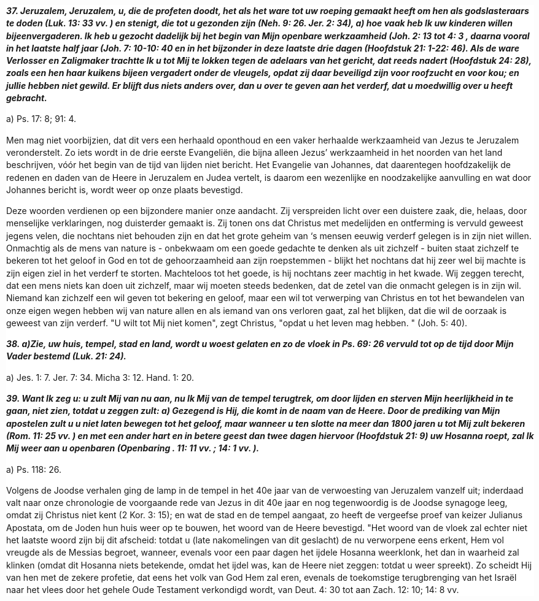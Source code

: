 ***37. Jeruzalem, Jeruzalem, u, die de profeten doodt, het als het ware tot uw roeping gemaakt heeft om hen als godslasteraars te doden (Luk. 13: 33 vv. ) en stenigt, die tot u gezonden zijn (Neh. 9: 26. Jer. 2: 34), a) hoe vaak heb Ik uw kinderen willen bijeenvergaderen. Ik heb u gezocht dadelijk bij het begin van Mijn openbare werkzaamheid (Joh. 2: 13 tot 4: 3 , daarna vooral in het laatste half jaar (Joh. 7: 10-10: 40 en in het bijzonder in deze laatste drie dagen (Hoofdstuk 21: 1-22: 46). Als de ware Verlosser en Zaligmaker trachtte Ik u tot Mij te lokken tegen de adelaars van het gericht, dat reeds nadert (Hoofdstuk 24: 28), zoals een hen haar kuikens bijeen vergadert onder de vleugels, opdat zij daar beveiligd zijn voor roofzucht en voor kou; en jullie hebben niet gewild. Er blijft dus niets anders over, dan u over te geven aan het verderf, dat u moedwillig over u heeft gebracht.***

a) Ps. 17: 8; 91: 4.

Men mag niet voorbijzien, dat dit vers een herhaald oponthoud en een vaker herhaalde werkzaamheid van Jezus te Jeruzalem veronderstelt. Zo iets wordt in de drie eerste Evangeliën, die bijna alleen Jezus’ werkzaamheid in het noorden van het land beschrijven, vóór het begin van de tijd van lijden niet bericht. Het Evangelie van Johannes, dat daarentegen hoofdzakelijk de redenen en daden van de Heere in Jeruzalem en Judea vertelt, is daarom een wezenlijke en noodzakelijke aanvulling en wat door Johannes bericht is, wordt weer op onze plaats bevestigd.

Deze woorden verdienen op een bijzondere manier onze aandacht. Zij verspreiden licht over een duistere zaak, die, helaas, door menselijke verklaringen, nog duisterder gemaakt is. Zij tonen ons dat Christus met medelijden en ontferming is vervuld geweest jegens velen, die nochtans niet behouden zijn en dat het grote geheim van ‘s mensen eeuwig verderf gelegen is in zijn niet willen. Onmachtig als de mens van nature is - onbekwaam om een goede gedachte te denken als uit zichzelf - buiten staat zichzelf te bekeren tot het geloof in God en tot de gehoorzaamheid aan zijn roepstemmen - blijkt het nochtans dat hij zeer wel bij machte is zijn eigen ziel in het verderf te storten. Machteloos tot het goede, is hij nochtans zeer machtig in het kwade. Wij zeggen terecht, dat een mens niets kan doen uit zichzelf, maar wij moeten steeds bedenken, dat de zetel van die onmacht gelegen is in zijn wil. Niemand kan zichzelf een wil geven tot bekering en geloof, maar een wil tot verwerping van Christus en tot het bewandelen van onze eigen wegen hebben wij van nature allen en als iemand van ons verloren gaat, zal het blijken, dat die wil de oorzaak is geweest van zijn verderf. "U wilt tot Mij niet komen", zegt Christus, "opdat u het leven mag hebben. " (Joh. 5: 40).

***38. a)Zie, uw huis, tempel, stad en land, wordt u woest gelaten en zo de vloek in Ps. 69: 26 vervuld tot op de tijd door Mijn Vader bestemd (Luk. 21: 24).***

a) Jes. 1: 7. Jer. 7: 34. Micha 3: 12. Hand. 1: 20.

***39. Want Ik zeg u: u zult Mij van nu aan, nu Ik Mij van de tempel terugtrek, om door lijden en sterven Mijn heerlijkheid in te gaan, niet zien, totdat u zeggen zult: a) Gezegend is Hij, die komt in de naam van de Heere. Door de prediking van Mijn apostelen zult u u niet laten bewegen tot het geloof, maar wanneer u ten slotte na meer dan 1800 jaren u tot Mij zult bekeren (Rom. 11: 25 vv. ) en met een ander hart en in betere geest dan twee dagen hiervoor (Hoofdstuk 21: 9) uw Hosanna roept, zal Ik Mij weer aan u openbaren (Openbaring . 11: 11 vv. ; 14: 1 vv. ).***

a) Ps. 118: 26.

Volgens de Joodse verhalen ging de lamp in de tempel in het 40e jaar van de verwoesting van Jeruzalem vanzelf uit; inderdaad valt naar onze chronologie de voorgaande rede van Jezus in dit 40e jaar en nog tegenwoordig is de Joodse synagoge leeg, omdat zij Christus niet kent (2 Kor. 3: 15); en wat de stad en de tempel aangaat, zo heeft de vergeefse proef van keizer Julianus Apostata, om de Joden hun huis weer op te bouwen, het woord van de Heere bevestigd. "Het woord van de vloek zal echter niet het laatste woord zijn bij dit afscheid: totdat u (late nakomelingen van dit geslacht) de nu verworpene eens erkent, Hem vol vreugde als de Messias begroet, wanneer, evenals voor een paar dagen het ijdele Hosanna weerklonk, het dan in waarheid zal klinken (omdat dit Hosanna niets betekende, omdat het ijdel was, kan de Heere niet zeggen: totdat u weer spreekt). Zo scheidt Hij van hen met de zekere profetie, dat eens het volk van God Hem zal eren, evenals de toekomstige terugbrenging van het Israël naar het vlees door het gehele Oude Testament verkondigd wordt, van Deut. 4: 30 tot aan Zach. 12: 10; 14: 8 vv.
